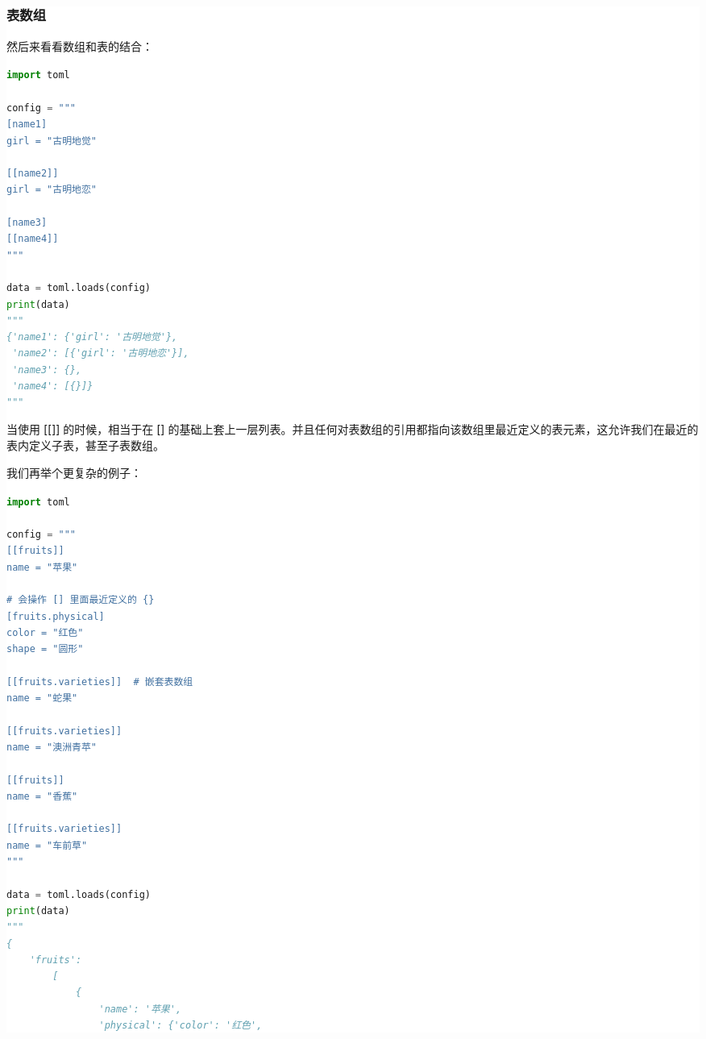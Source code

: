 ### 表数组

然后来看看数组和表的结合：

```python
import toml

config = """
[name1]
girl = "古明地觉"

[[name2]]
girl = "古明地恋"

[name3]
[[name4]]
"""

data = toml.loads(config)
print(data)
"""
{'name1': {'girl': '古明地觉'},
 'name2': [{'girl': '古明地恋'}],
 'name3': {},
 'name4': [{}]}
"""
```

当使用 [[]] 的时候，相当于在 [] 的基础上套上一层列表。并且任何对表数组的引用都指向该数组里最近定义的表元素，这允许我们在最近的表内定义子表，甚至子表数组。

我们再举个更复杂的例子：

```python
import toml

config = """
[[fruits]]  
name = "苹果"  

# 会操作 [] 里面最近定义的 {}
[fruits.physical]  
color = "红色"
shape = "圆形"

[[fruits.varieties]]  # 嵌套表数组
name = "蛇果"    

[[fruits.varieties]]
name = "澳洲青苹" 

[[fruits]]
name = "香蕉" 

[[fruits.varieties]]
name = "车前草"  
"""

data = toml.loads(config)
print(data)
"""
{
    'fruits':
        [
            {
                'name': '苹果',
                'physical': {'color': '红色', 
```